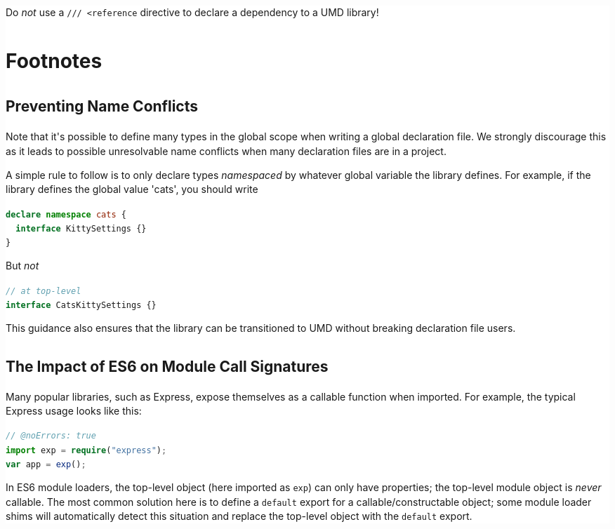 Do _not_ use a `/// <reference` directive to declare a dependency to a UMD library!

# Footnotes

## Preventing Name Conflicts

Note that it's possible to define many types in the global scope when writing a global declaration file.
We strongly discourage this as it leads to possible unresolvable name conflicts when many declaration files are in a project.

A simple rule to follow is to only declare types _namespaced_ by whatever global variable the library defines.
For example, if the library defines the global value 'cats', you should write

```ts twoslash
declare namespace cats {
  interface KittySettings {}
}
```

But _not_

```ts twoslash
// at top-level
interface CatsKittySettings {}
```

This guidance also ensures that the library can be transitioned to UMD without breaking declaration file users.

## The Impact of ES6 on Module Call Signatures

Many popular libraries, such as Express, expose themselves as a callable function when imported.
For example, the typical Express usage looks like this:

```ts twoslash
// @noErrors: true
import exp = require("express");
var app = exp();
```

In ES6 module loaders, the top-level object (here imported as `exp`) can only have properties;
the top-level module object is _never_ callable.
The most common solution here is to define a `default` export for a callable/constructable object;
some module loader shims will automatically detect this situation and replace the top-level object with the `default` export.

